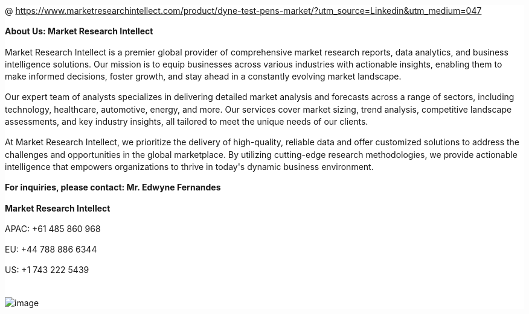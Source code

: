 @</strong>&nbsp;<a href="https://www.marketresearchintellect.com/product/dyne-test-pens-market/?utm_source=Linkedin&utm_medium=047">https://www.marketresearchintellect.com/product/dyne-test-pens-market/?utm_source=Linkedin&utm_medium=047</a></span></p><p><strong>About Us: Market Research Intellect</strong></p><p>Market Research Intellect is a premier global provider of comprehensive market research reports, data analytics, and business intelligence solutions. Our mission is to equip businesses across various industries with actionable insights, enabling them to make informed decisions, foster growth, and stay ahead in a constantly evolving market landscape.</p><p>Our expert team of analysts specializes in delivering detailed market analysis and forecasts across a range of sectors, including technology, healthcare, automotive, energy, and more. Our services cover market sizing, trend analysis, competitive landscape assessments, and key industry insights, all tailored to meet the unique needs of our clients.</p><p>At Market Research Intellect, we prioritize the delivery of high-quality, reliable data and offer customized solutions to address the challenges and opportunities in the global marketplace. By utilizing cutting-edge research methodologies, we provide actionable intelligence that empowers organizations to thrive in today's dynamic business environment.</p><p><strong>For inquiries, please contact: Mr. Edwyne Fernandes</strong></p><p><strong>Market Research Intellect</strong></p><p>APAC: +61 485 860 968</p><p>EU: +44 788 886 6344</p><p>US: +1 743 222 5439</p></div><div class="article-main__content" data-test-id="publishing-text-block">&nbsp;</div>
![image](https://github.com/user-attachments/assets/f7af49d6-84ea-4e71-b04b-d9b45543190f)
